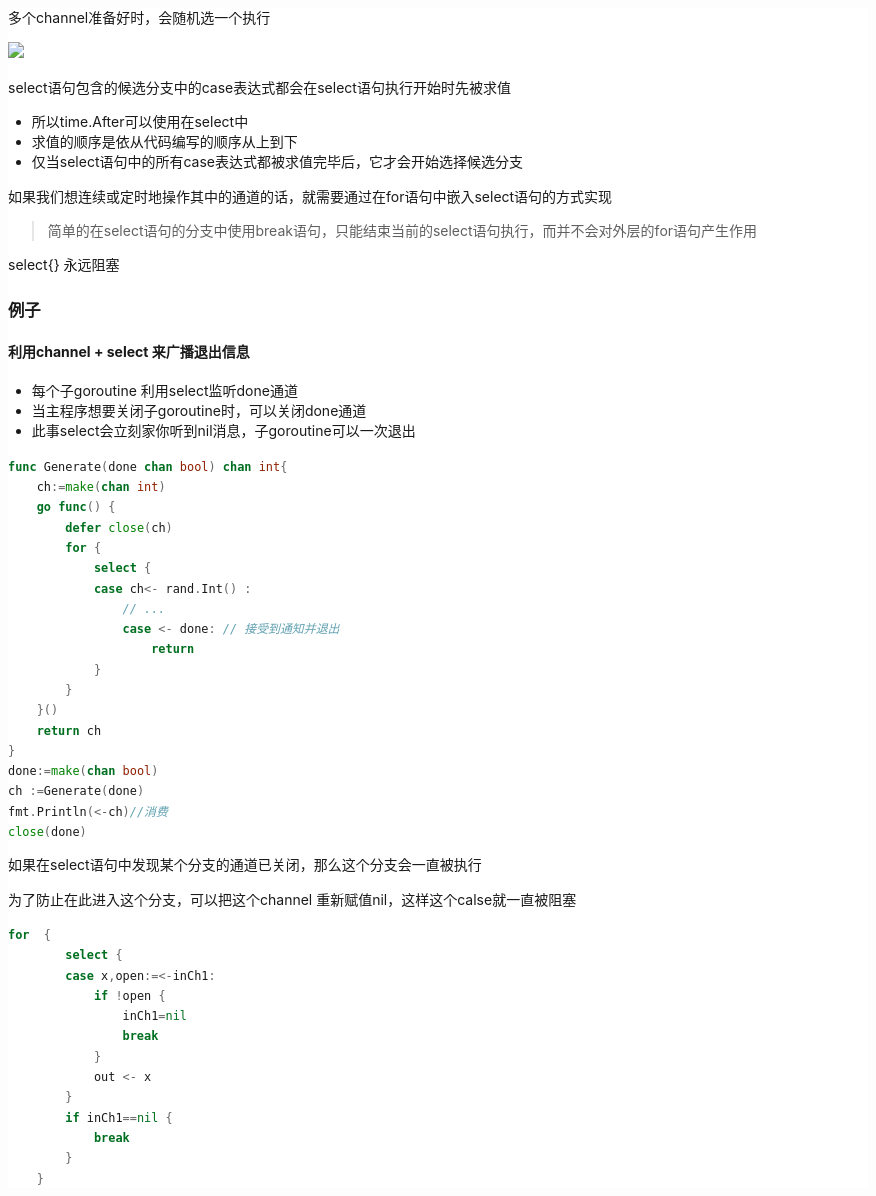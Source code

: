 多个channel准备好时，会随机选一个执行

![](https://img-blog.csdnimg.cn/20210222195943256.png)

select语句包含的候选分支中的case表达式都会在select语句执行开始时先被求值

- 所以time.After可以使用在select中
- 求值的顺序是依从代码编写的顺序从上到下
- 仅当select语句中的所有case表达式都被求值完毕后，它才会开始选择候选分支

如果我们想连续或定时地操作其中的通道的话，就需要通过在for语句中嵌入select语句的方式实现

> 简单的在select语句的分支中使用break语句，只能结束当前的select语句执行，而并不会对外层的for语句产生作用

select{} 永远阻塞

### 例子

#### 利用channel + select 来广播退出信息

- 每个子goroutine 利用select监听done通道
- 当主程序想要关闭子goroutine时，可以关闭done通道
- 此事select会立刻家你听到nil消息，子goroutine可以一次退出

```go
func Generate(done chan bool) chan int{
	ch:=make(chan int)
	go func() {
		defer close(ch)
		for {
			select {
			case ch<- rand.Int() :
				// ...
				case <- done: // 接受到通知并退出
					return
			}
		}
	}()
	return ch
}
done:=make(chan bool)
ch :=Generate(done)
fmt.Println(<-ch)//消费
close(done)
```

如果在select语句中发现某个分支的通道已关闭，那么这个分支会一直被执行

为了防止在此进入这个分支，可以把这个channel 重新赋值nil，这样这个calse就一直被阻塞

```go
for  {
		select {
		case x,open:=<-inCh1:
			if !open {
				inCh1=nil
				break
			}
			out <- x
		}
		if inCh1==nil {
			break
		}
	}
```

